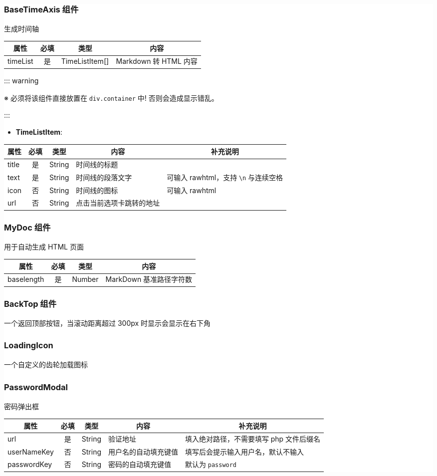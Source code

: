 ### BaseTimeAxis 组件

生成时间轴

| 属性     | 必填 |      类型      | 内容                  |
| -------- | :--: | :------------: | --------------------- |
| timeList |  是  | TimeListItem[] | Markdown 转 HTML 内容 |

::: warning

※ 必须将该组件直接放置在 `div.container` 中! 否则会造成显示错乱。

:::

- **TimeListItem**:

| 属性  | 必填 |  类型  | 内容                     | 补充说明                             |
| ----- | :--: | :----: | ------------------------ | ------------------------------------ |
| title |  是  | String | 时间线的标题             |
| text  |  是  | String | 时间线的段落文字         | 可输入 rawhtml，支持 `\n` 与连续空格 |
| icon  |  否  | String | 时间线的图标             | 可输入 rawhtml                       |
| url   |  否  | String | 点击当前选项卡跳转的地址 |

### MyDoc 组件

用于自动生成 HTML 页面

| 属性       | 必填 |  类型  | 内容                    |
| ---------- | :--: | :----: | ----------------------- |
| baselength |  是  | Number | MarkDown 基准路径字符数 |

### BackTop 组件

一个返回顶部按钮，当滚动距离超过 300px 时显示会显示在右下角

### LoadingIcon

一个自定义的齿轮加载图标

### PasswordModal

密码弹出框

| 属性        | 必填 |  类型  | 内容                 | 补充说明                                |
| ----------- | :--: | :----: | -------------------- | --------------------------------------- |
| url         |  是  | String | 验证地址             | 填入绝对路径，不需要填写 php 文件后缀名 |
| userNameKey |  否  | String | 用户名的自动填充键值 | 填写后会提示输入用户名，默认不输入      |
| passwordKey |  否  | String | 密码的自动填充键值   | 默认为 `password`                       |
